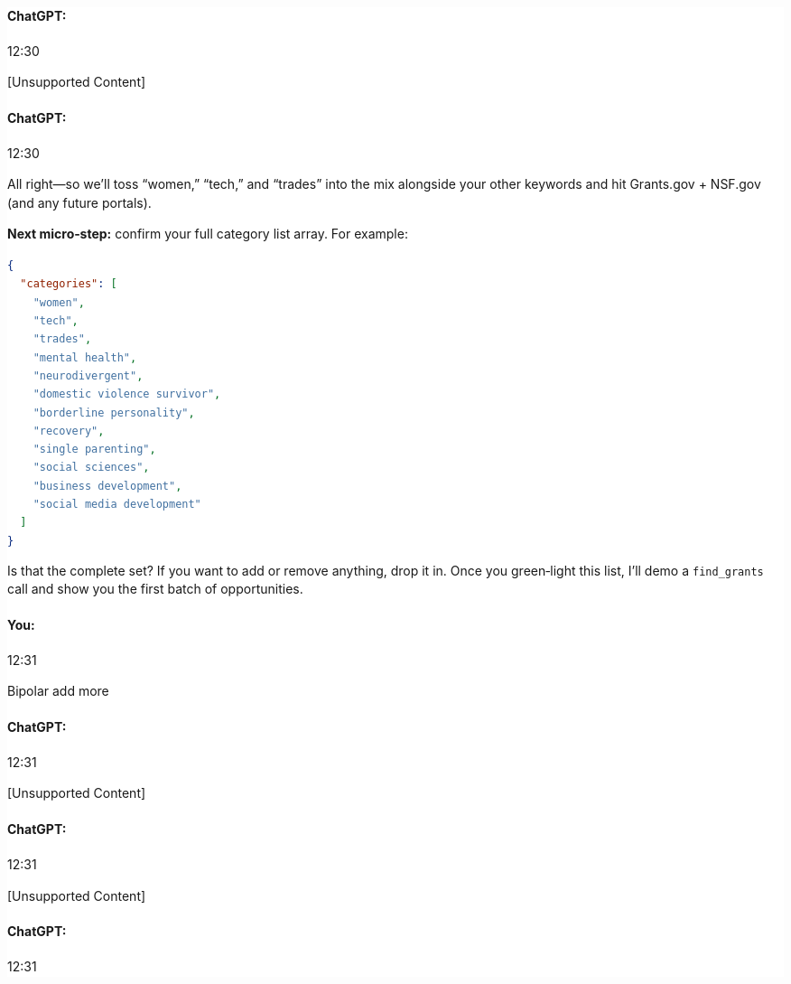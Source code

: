 
#### ChatGPT:
<time datetime="2025-07-07T17:30:45.799Z" title="7/7/2025, 12:30:45 PM">12:30</time>

\[Unsupported Content]


#### ChatGPT:
<time datetime="2025-07-07T17:30:37.850Z" title="7/7/2025, 12:30:37 PM">12:30</time>

All right—so we’ll toss “women,” “tech,” and “trades” into the mix alongside your other keywords and hit Grants.gov + NSF.gov (and any future portals).

**Next micro‐step:** confirm your full category list array. For example:

```json
{
  "categories": [
    "women",
    "tech",
    "trades",
    "mental health",
    "neurodivergent",
    "domestic violence survivor",
    "borderline personality",
    "recovery",
    "single parenting",
    "social sciences",
    "business development",
    "social media development"
  ]
}
```

Is that the complete set? If you want to add or remove anything, drop it in. Once you green‐light this list, I’ll demo a `find_grants` call and show you the first batch of opportunities.


#### You:
<time datetime="2025-07-07T17:31:02.644Z" title="7/7/2025, 12:31:02 PM">12:31</time>

Bipolar add more

#### ChatGPT:
<time datetime="2025-07-07T17:31:09.926Z" title="7/7/2025, 12:31:09 PM">12:31</time>

\[Unsupported Content]


#### ChatGPT:
<time datetime="2025-07-07T17:31:09.926Z" title="7/7/2025, 12:31:09 PM">12:31</time>

\[Unsupported Content]


#### ChatGPT:
<time datetime="2025-07-07T17:31:03.442Z" title="7/7/2025, 12:31:03 PM">12:31</time>
